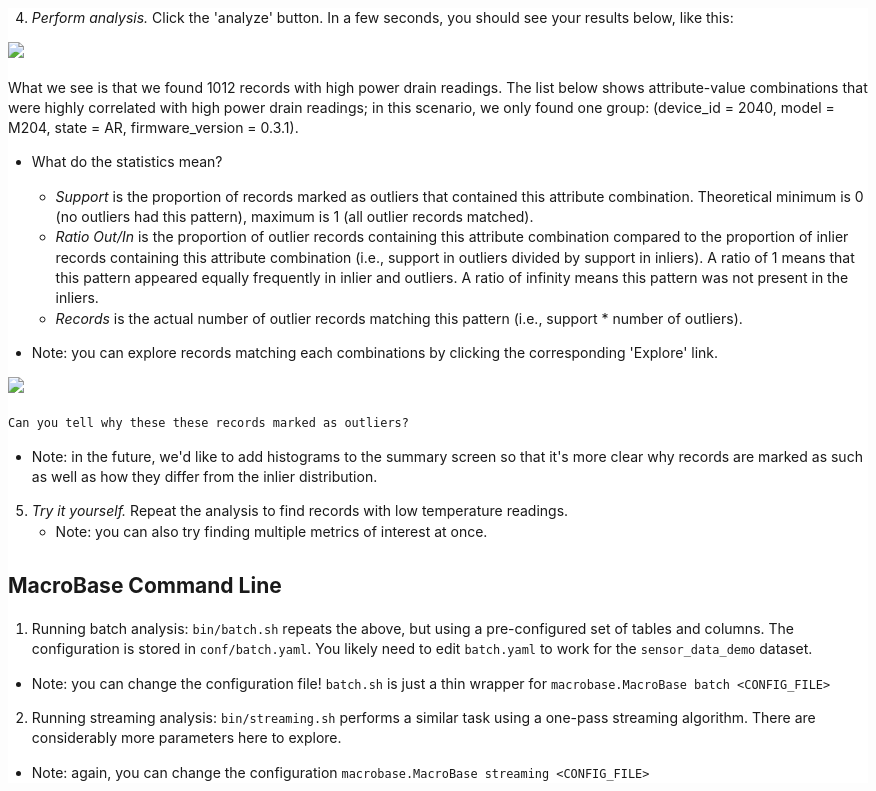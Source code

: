  4. *Perform analysis.* Click the 'analyze' button. In a few seconds, you should see your results below, like this:
<img src="../../img/tutorial/analysis-result.png" width="600">

 What we see is that we found 1012 records with high power drain readings. The list below shows attribute-value combinations that were highly correlated with high power drain readings; in this scenario, we only found one group: (device_id = 2040, model = M204, state = AR, firmware_version = 0.3.1).

   - What do the statistics mean?
      - *Support* is the proportion of records marked as outliers that contained this attribute combination. Theoretical minimum is 0 (no outliers had this pattern), maximum is 1 (all outlier records matched).
      - *Ratio Out/In* is the proportion of outlier records containing this attribute combination compared to the proportion of inlier records containing this attribute combination (i.e., support in outliers divided by support in inliers). A ratio of 1 means that this pattern appeared equally frequently in inlier and outliers. A ratio of infinity means this pattern was not present in the inliers.
      - *Records* is the actual number of outlier records matching this pattern (i.e., support * number of outliers).

   - Note: you can explore records matching each combinations by clicking the corresponding 'Explore' link.
<img src="../../img/tutorial/analysis-explore.png" width="600">

    Can you tell why these these records marked as outliers?
   
   - Note: in the future, we'd like to add histograms to the summary screen so that it's more clear why records are marked as such as well as how they differ from the inlier distribution.

 5. *Try it yourself.* Repeat the analysis to find records with low temperature readings.
    - Note: you can also try finding multiple metrics of interest at once.

## MacroBase Command Line

 1. Running batch analysis: `bin/batch.sh` repeats the above, but using a pre-configured set of tables and columns. The configuration is stored in `conf/batch.yaml`. You likely need to edit `batch.yaml` to work for the `sensor_data_demo` dataset.
   - Note: you can change the configuration file! `batch.sh` is just a thin wrapper for `macrobase.MacroBase batch <CONFIG_FILE>`

 2. Running streaming analysis: `bin/streaming.sh` performs a similar task using a one-pass streaming algorithm. There are considerably more parameters here to explore.
   - Note: again, you can change the configuration `macrobase.MacroBase streaming <CONFIG_FILE>`

